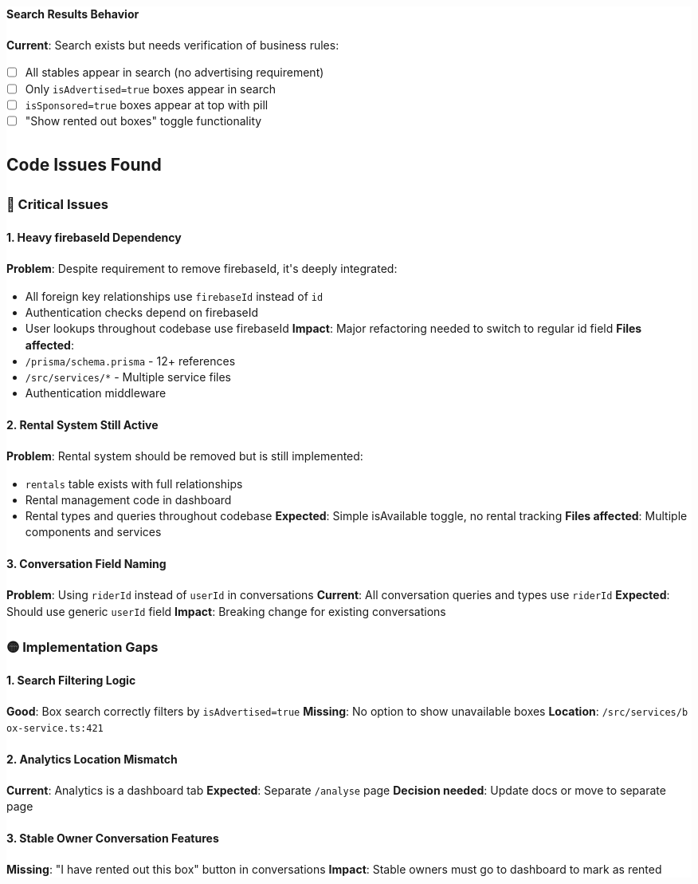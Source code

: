#### Search Results Behavior
**Current**: Search exists but needs verification of business rules:
- [ ] All stables appear in search (no advertising requirement)
- [ ] Only `isAdvertised=true` boxes appear in search
- [ ] `isSponsored=true` boxes appear at top with pill
- [ ] "Show rented out boxes" toggle functionality

## Code Issues Found

### 🔴 Critical Issues

#### 1. Heavy firebaseId Dependency
**Problem**: Despite requirement to remove firebaseId, it's deeply integrated:
- All foreign key relationships use `firebaseId` instead of `id`
- Authentication checks depend on firebaseId
- User lookups throughout codebase use firebaseId
**Impact**: Major refactoring needed to switch to regular id field
**Files affected**: 
- `/prisma/schema.prisma` - 12+ references
- `/src/services/*` - Multiple service files
- Authentication middleware

#### 2. Rental System Still Active
**Problem**: Rental system should be removed but is still implemented:
- `rentals` table exists with full relationships
- Rental management code in dashboard
- Rental types and queries throughout codebase
**Expected**: Simple isAvailable toggle, no rental tracking
**Files affected**: Multiple components and services

#### 3. Conversation Field Naming
**Problem**: Using `riderId` instead of `userId` in conversations
**Current**: All conversation queries and types use `riderId`
**Expected**: Should use generic `userId` field
**Impact**: Breaking change for existing conversations

### 🟡 Implementation Gaps

#### 1. Search Filtering Logic
**Good**: Box search correctly filters by `isAdvertised=true`
**Missing**: No option to show unavailable boxes
**Location**: `/src/services/box-service.ts:421`

#### 2. Analytics Location Mismatch
**Current**: Analytics is a dashboard tab
**Expected**: Separate `/analyse` page
**Decision needed**: Update docs or move to separate page

#### 3. Stable Owner Conversation Features
**Missing**: "I have rented out this box" button in conversations
**Impact**: Stable owners must go to dashboard to mark as rented
